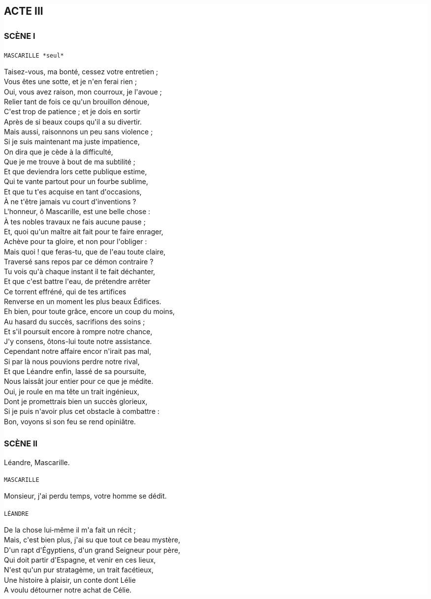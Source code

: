 
## ACTE III


### SCÈNE I

    MASCARILLE *seul*
Taisez-vous, ma bonté, cessez votre entretien ;  
Vous êtes une sotte, et je n'en ferai rien ;  
Oui, vous avez raison, mon courroux, je l'avoue ;  
Relier tant de fois ce qu'un brouillon dénoue,  
C'est trop de patience ; et je dois en sortir  
Après de si beaux coups qu'il a su divertir.  
Mais aussi, raisonnons un peu sans violence ;  
Si je suis maintenant ma juste impatience,  
On dira que je cède à la difficulté,  
Que je me trouve à bout de ma subtilité ;  
Et que deviendra lors cette publique estime,  
Qui te vante partout pour un fourbe sublime,  
Et que tu t'es acquise en tant d'occasions,  
À ne t'être jamais vu court d'inventions ?  
L'honneur, ô Mascarille, est une belle chose :  
À tes nobles travaux ne fais aucune pause ;  
Et, quoi qu'un maître ait fait pour te faire enrager,  
Achève pour ta gloire, et non pour l'obliger :  
Mais quoi ! que feras-tu, que de l'eau toute claire,  
Traversé sans repos par ce démon contraire ?  
Tu vois qu'à chaque instant il te fait déchanter,  
Et que c'est battre l'eau, de prétendre arrêter  
Ce torrent effréné, qui de tes artifices  
Renverse en un moment les plus beaux Édifices.  
Eh bien, pour toute grâce, encore un coup du moins,  
Au hasard du succès, sacrifions des soins ;  
Et s'il poursuit encore à rompre notre chance,  
J'y consens, ôtons-lui toute notre assistance.  
Cependant notre affaire encor n'irait pas mal,  
Si par là nous pouvions perdre notre rival,  
Et que Léandre enfin, lassé de sa poursuite,  
Nous laissât jour entier pour ce que je médite.  
Oui, je roule en ma tête un trait ingénieux,  
Dont je promettrais bien un succès glorieux,  
Si je puis n'avoir plus cet obstacle à combattre :  
Bon, voyons si son feu se rend opiniâtre.  


### SCÈNE II
Léandre, Mascarille.


    MASCARILLE
Monsieur, j'ai perdu temps, votre homme se dédit.  

    LÉANDRE
De la chose lui‑même il m'a fait un récit ;  
Mais, c'est bien plus, j'ai su que tout ce beau mystère,  
D'un rapt d'Égyptiens, d'un grand Seigneur pour père,  
Qui doit partir d'Espagne, et venir en ces lieux,  
N'est qu'un pur stratagème, un trait facétieux,  
Une histoire à plaisir, un conte dont Lélie  
A voulu détourner notre achat de Célie.  
